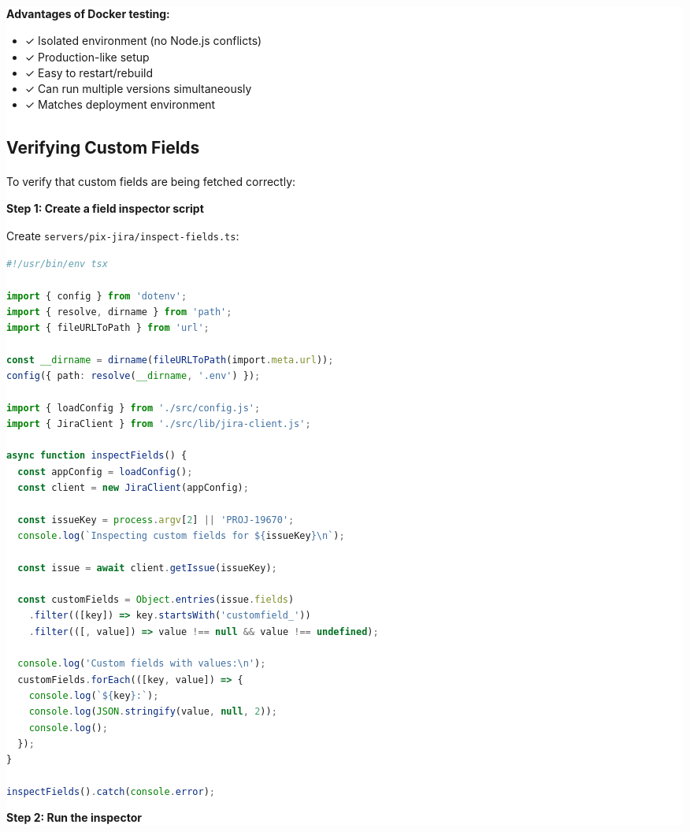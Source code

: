 **Advantages of Docker testing:**
- ✓ Isolated environment (no Node.js conflicts)
- ✓ Production-like setup
- ✓ Easy to restart/rebuild
- ✓ Can run multiple versions simultaneously
- ✓ Matches deployment environment

## Verifying Custom Fields

To verify that custom fields are being fetched correctly:

**Step 1: Create a field inspector script**

Create `servers/pix-jira/inspect-fields.ts`:

```typescript
#!/usr/bin/env tsx

import { config } from 'dotenv';
import { resolve, dirname } from 'path';
import { fileURLToPath } from 'url';

const __dirname = dirname(fileURLToPath(import.meta.url));
config({ path: resolve(__dirname, '.env') });

import { loadConfig } from './src/config.js';
import { JiraClient } from './src/lib/jira-client.js';

async function inspectFields() {
  const appConfig = loadConfig();
  const client = new JiraClient(appConfig);

  const issueKey = process.argv[2] || 'PROJ-19670';
  console.log(`Inspecting custom fields for ${issueKey}\n`);

  const issue = await client.getIssue(issueKey);

  const customFields = Object.entries(issue.fields)
    .filter(([key]) => key.startsWith('customfield_'))
    .filter(([, value]) => value !== null && value !== undefined);

  console.log('Custom fields with values:\n');
  customFields.forEach(([key, value]) => {
    console.log(`${key}:`);
    console.log(JSON.stringify(value, null, 2));
    console.log();
  });
}

inspectFields().catch(console.error);
```

**Step 2: Run the inspector**
